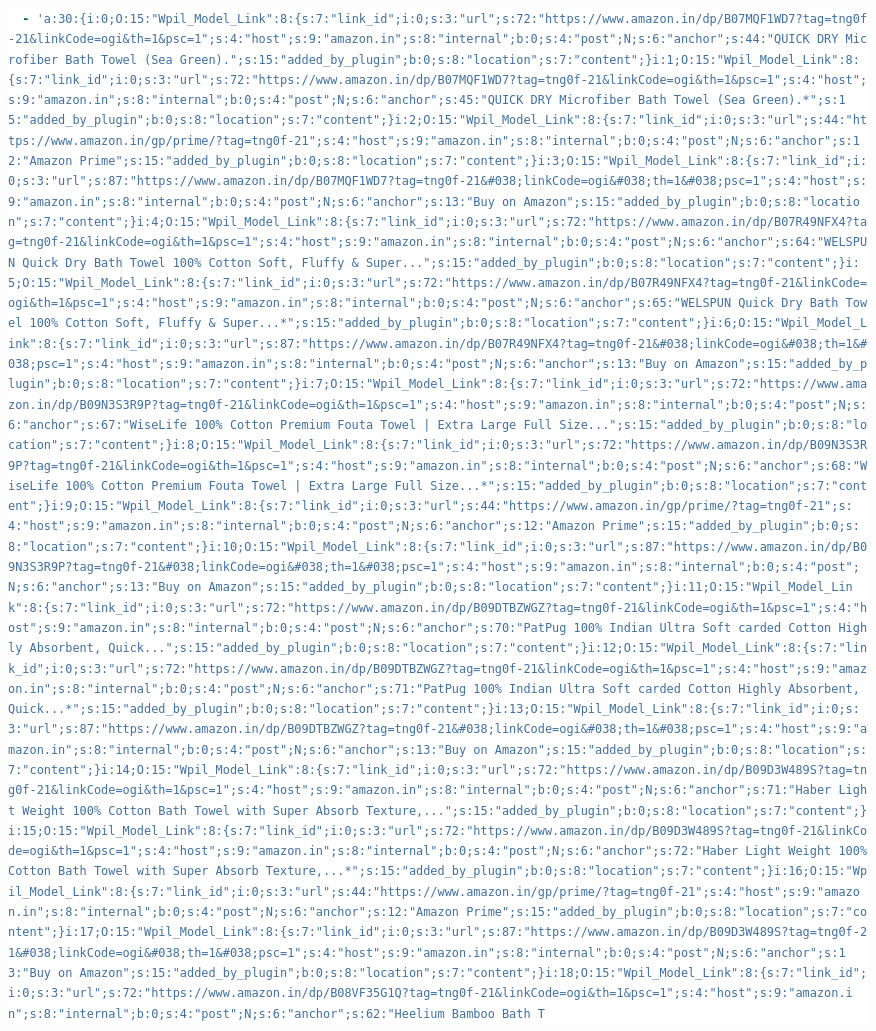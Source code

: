 ```yaml
  - 'a:30:{i:0;O:15:"Wpil_Model_Link":8:{s:7:"link_id";i:0;s:3:"url";s:72:"https://www.amazon.in/dp/B07MQF1WD7?tag=tng0f-21&linkCode=ogi&th=1&psc=1";s:4:"host";s:9:"amazon.in";s:8:"internal";b:0;s:4:"post";N;s:6:"anchor";s:44:"QUICK DRY Microfiber Bath Towel (Sea Green).";s:15:"added_by_plugin";b:0;s:8:"location";s:7:"content";}i:1;O:15:"Wpil_Model_Link":8:{s:7:"link_id";i:0;s:3:"url";s:72:"https://www.amazon.in/dp/B07MQF1WD7?tag=tng0f-21&linkCode=ogi&th=1&psc=1";s:4:"host";s:9:"amazon.in";s:8:"internal";b:0;s:4:"post";N;s:6:"anchor";s:45:"QUICK DRY Microfiber Bath Towel (Sea Green).*";s:15:"added_by_plugin";b:0;s:8:"location";s:7:"content";}i:2;O:15:"Wpil_Model_Link":8:{s:7:"link_id";i:0;s:3:"url";s:44:"https://www.amazon.in/gp/prime/?tag=tng0f-21";s:4:"host";s:9:"amazon.in";s:8:"internal";b:0;s:4:"post";N;s:6:"anchor";s:12:"Amazon Prime";s:15:"added_by_plugin";b:0;s:8:"location";s:7:"content";}i:3;O:15:"Wpil_Model_Link":8:{s:7:"link_id";i:0;s:3:"url";s:87:"https://www.amazon.in/dp/B07MQF1WD7?tag=tng0f-21&#038;linkCode=ogi&#038;th=1&#038;psc=1";s:4:"host";s:9:"amazon.in";s:8:"internal";b:0;s:4:"post";N;s:6:"anchor";s:13:"Buy on Amazon";s:15:"added_by_plugin";b:0;s:8:"location";s:7:"content";}i:4;O:15:"Wpil_Model_Link":8:{s:7:"link_id";i:0;s:3:"url";s:72:"https://www.amazon.in/dp/B07R49NFX4?tag=tng0f-21&linkCode=ogi&th=1&psc=1";s:4:"host";s:9:"amazon.in";s:8:"internal";b:0;s:4:"post";N;s:6:"anchor";s:64:"WELSPUN Quick Dry Bath Towel 100% Cotton Soft, Fluffy & Super...";s:15:"added_by_plugin";b:0;s:8:"location";s:7:"content";}i:5;O:15:"Wpil_Model_Link":8:{s:7:"link_id";i:0;s:3:"url";s:72:"https://www.amazon.in/dp/B07R49NFX4?tag=tng0f-21&linkCode=ogi&th=1&psc=1";s:4:"host";s:9:"amazon.in";s:8:"internal";b:0;s:4:"post";N;s:6:"anchor";s:65:"WELSPUN Quick Dry Bath Towel 100% Cotton Soft, Fluffy & Super...*";s:15:"added_by_plugin";b:0;s:8:"location";s:7:"content";}i:6;O:15:"Wpil_Model_Link":8:{s:7:"link_id";i:0;s:3:"url";s:87:"https://www.amazon.in/dp/B07R49NFX4?tag=tng0f-21&#038;linkCode=ogi&#038;th=1&#038;psc=1";s:4:"host";s:9:"amazon.in";s:8:"internal";b:0;s:4:"post";N;s:6:"anchor";s:13:"Buy on Amazon";s:15:"added_by_plugin";b:0;s:8:"location";s:7:"content";}i:7;O:15:"Wpil_Model_Link":8:{s:7:"link_id";i:0;s:3:"url";s:72:"https://www.amazon.in/dp/B09N3S3R9P?tag=tng0f-21&linkCode=ogi&th=1&psc=1";s:4:"host";s:9:"amazon.in";s:8:"internal";b:0;s:4:"post";N;s:6:"anchor";s:67:"WiseLife 100% Cotton Premium Fouta Towel | Extra Large Full Size...";s:15:"added_by_plugin";b:0;s:8:"location";s:7:"content";}i:8;O:15:"Wpil_Model_Link":8:{s:7:"link_id";i:0;s:3:"url";s:72:"https://www.amazon.in/dp/B09N3S3R9P?tag=tng0f-21&linkCode=ogi&th=1&psc=1";s:4:"host";s:9:"amazon.in";s:8:"internal";b:0;s:4:"post";N;s:6:"anchor";s:68:"WiseLife 100% Cotton Premium Fouta Towel | Extra Large Full Size...*";s:15:"added_by_plugin";b:0;s:8:"location";s:7:"content";}i:9;O:15:"Wpil_Model_Link":8:{s:7:"link_id";i:0;s:3:"url";s:44:"https://www.amazon.in/gp/prime/?tag=tng0f-21";s:4:"host";s:9:"amazon.in";s:8:"internal";b:0;s:4:"post";N;s:6:"anchor";s:12:"Amazon Prime";s:15:"added_by_plugin";b:0;s:8:"location";s:7:"content";}i:10;O:15:"Wpil_Model_Link":8:{s:7:"link_id";i:0;s:3:"url";s:87:"https://www.amazon.in/dp/B09N3S3R9P?tag=tng0f-21&#038;linkCode=ogi&#038;th=1&#038;psc=1";s:4:"host";s:9:"amazon.in";s:8:"internal";b:0;s:4:"post";N;s:6:"anchor";s:13:"Buy on Amazon";s:15:"added_by_plugin";b:0;s:8:"location";s:7:"content";}i:11;O:15:"Wpil_Model_Link":8:{s:7:"link_id";i:0;s:3:"url";s:72:"https://www.amazon.in/dp/B09DTBZWGZ?tag=tng0f-21&linkCode=ogi&th=1&psc=1";s:4:"host";s:9:"amazon.in";s:8:"internal";b:0;s:4:"post";N;s:6:"anchor";s:70:"PatPug 100% Indian Ultra Soft carded Cotton Highly Absorbent, Quick...";s:15:"added_by_plugin";b:0;s:8:"location";s:7:"content";}i:12;O:15:"Wpil_Model_Link":8:{s:7:"link_id";i:0;s:3:"url";s:72:"https://www.amazon.in/dp/B09DTBZWGZ?tag=tng0f-21&linkCode=ogi&th=1&psc=1";s:4:"host";s:9:"amazon.in";s:8:"internal";b:0;s:4:"post";N;s:6:"anchor";s:71:"PatPug 100% Indian Ultra Soft carded Cotton Highly Absorbent, Quick...*";s:15:"added_by_plugin";b:0;s:8:"location";s:7:"content";}i:13;O:15:"Wpil_Model_Link":8:{s:7:"link_id";i:0;s:3:"url";s:87:"https://www.amazon.in/dp/B09DTBZWGZ?tag=tng0f-21&#038;linkCode=ogi&#038;th=1&#038;psc=1";s:4:"host";s:9:"amazon.in";s:8:"internal";b:0;s:4:"post";N;s:6:"anchor";s:13:"Buy on Amazon";s:15:"added_by_plugin";b:0;s:8:"location";s:7:"content";}i:14;O:15:"Wpil_Model_Link":8:{s:7:"link_id";i:0;s:3:"url";s:72:"https://www.amazon.in/dp/B09D3W489S?tag=tng0f-21&linkCode=ogi&th=1&psc=1";s:4:"host";s:9:"amazon.in";s:8:"internal";b:0;s:4:"post";N;s:6:"anchor";s:71:"Haber Light Weight 100% Cotton Bath Towel with Super Absorb Texture,...";s:15:"added_by_plugin";b:0;s:8:"location";s:7:"content";}i:15;O:15:"Wpil_Model_Link":8:{s:7:"link_id";i:0;s:3:"url";s:72:"https://www.amazon.in/dp/B09D3W489S?tag=tng0f-21&linkCode=ogi&th=1&psc=1";s:4:"host";s:9:"amazon.in";s:8:"internal";b:0;s:4:"post";N;s:6:"anchor";s:72:"Haber Light Weight 100% Cotton Bath Towel with Super Absorb Texture,...*";s:15:"added_by_plugin";b:0;s:8:"location";s:7:"content";}i:16;O:15:"Wpil_Model_Link":8:{s:7:"link_id";i:0;s:3:"url";s:44:"https://www.amazon.in/gp/prime/?tag=tng0f-21";s:4:"host";s:9:"amazon.in";s:8:"internal";b:0;s:4:"post";N;s:6:"anchor";s:12:"Amazon Prime";s:15:"added_by_plugin";b:0;s:8:"location";s:7:"content";}i:17;O:15:"Wpil_Model_Link":8:{s:7:"link_id";i:0;s:3:"url";s:87:"https://www.amazon.in/dp/B09D3W489S?tag=tng0f-21&#038;linkCode=ogi&#038;th=1&#038;psc=1";s:4:"host";s:9:"amazon.in";s:8:"internal";b:0;s:4:"post";N;s:6:"anchor";s:13:"Buy on Amazon";s:15:"added_by_plugin";b:0;s:8:"location";s:7:"content";}i:18;O:15:"Wpil_Model_Link":8:{s:7:"link_id";i:0;s:3:"url";s:72:"https://www.amazon.in/dp/B08VF35G1Q?tag=tng0f-21&linkCode=ogi&th=1&psc=1";s:4:"host";s:9:"amazon.in";s:8:"internal";b:0;s:4:"post";N;s:6:"anchor";s:62:"Heelium Bamboo Bath T
```